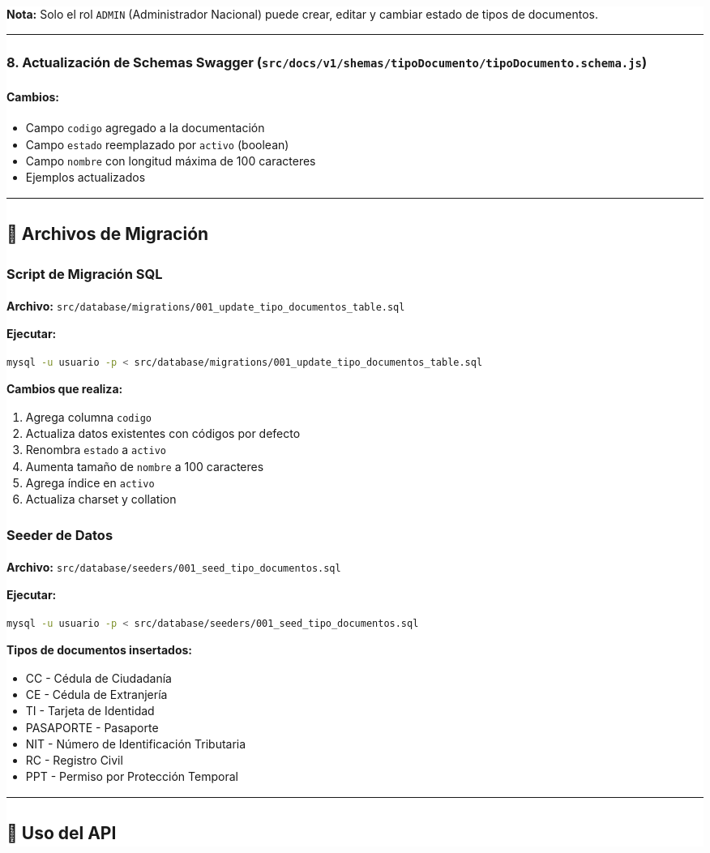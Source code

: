 **Nota:** Solo el rol `ADMIN` (Administrador Nacional) puede crear, editar y cambiar estado de tipos de documentos.

---

### 8. **Actualización de Schemas Swagger** (`src/docs/v1/shemas/tipoDocumento/tipoDocumento.schema.js`)

#### Cambios:
- Campo `codigo` agregado a la documentación
- Campo `estado` reemplazado por `activo` (boolean)
- Campo `nombre` con longitud máxima de 100 caracteres
- Ejemplos actualizados

---

## 📁 Archivos de Migración

### Script de Migración SQL
**Archivo:** `src/database/migrations/001_update_tipo_documentos_table.sql`

**Ejecutar:**
```bash
mysql -u usuario -p < src/database/migrations/001_update_tipo_documentos_table.sql
```

**Cambios que realiza:**
1. Agrega columna `codigo`
2. Actualiza datos existentes con códigos por defecto
3. Renombra `estado` a `activo`
4. Aumenta tamaño de `nombre` a 100 caracteres
5. Agrega índice en `activo`
6. Actualiza charset y collation

### Seeder de Datos
**Archivo:** `src/database/seeders/001_seed_tipo_documentos.sql`

**Ejecutar:**
```bash
mysql -u usuario -p < src/database/seeders/001_seed_tipo_documentos.sql
```

**Tipos de documentos insertados:**
- CC - Cédula de Ciudadanía
- CE - Cédula de Extranjería
- TI - Tarjeta de Identidad
- PASAPORTE - Pasaporte
- NIT - Número de Identificación Tributaria
- RC - Registro Civil
- PPT - Permiso por Protección Temporal

---

## 🔧 Uso del API
